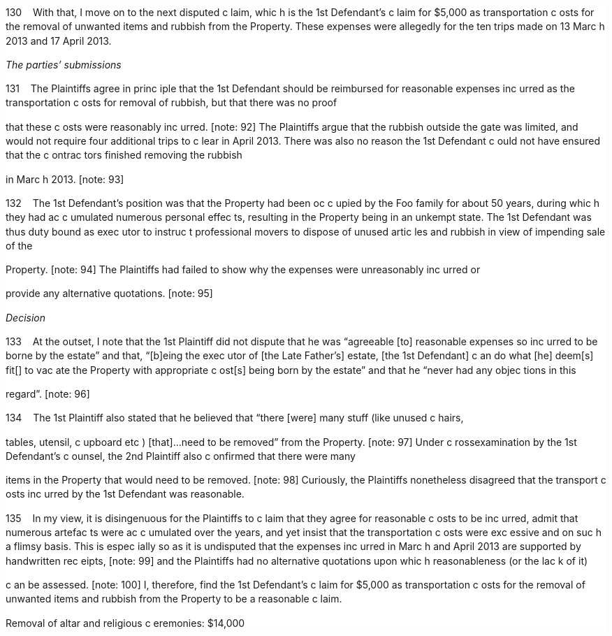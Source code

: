 130    With that, I move on to the next disputed c laim, whic h is the 1st Defendant’s c laim for $5,000 as transportation c osts for the removal of unwanted items and rubbish from the Property. These expenses were allegedly for the ten trips made on 13 Marc h 2013 and 17 April 2013. 

_The parties’ submissions_ 

131    The Plaintiffs agree in princ iple that the 1st Defendant should be reimbursed for reasonable expenses inc urred as the transportation c osts for removal of rubbish, but that there was no proof 

that these c osts were reasonably inc urred. [note: 92] The Plaintiffs argue that the rubbish outside the gate was limited, and would not require four additional trips to c lear in April 2013. There was also no reason the 1st Defendant c ould not have ensured that the c ontrac tors finished removing the rubbish 

in Marc h 2013. [note: 93] 

132    The 1st Defendant’s position was that the Property had been oc c upied by the Foo family for about 50 years, during whic h they had ac c umulated numerous personal effec ts, resulting in the Property being in an unkempt state. The 1st Defendant was thus duty bound as exec utor to instruc t professional movers to dispose of unused artic les and rubbish in view of impending sale of the 


Property. [note: 94] The Plaintiffs had failed to show why the expenses were unreasonably inc urred or 

provide any alternative quotations. [note: 95] 

_Decision_ 

133    At the outset, I note that the 1st Plaintiff did not dispute that he was “agreeable [to] reasonable expenses so inc urred to be borne by the estate” and that, “[b]eing the exec utor of [the Late Father’s] estate, [the 1st Defendant] c an do what [he] deem[s] fit[] to vac ate the Property with appropriate c ost[s] being born by the estate” and that he “never had any objec tions in this 

regard”. [note: 96] 

134    The 1st Plaintiff also stated that he believed that “there [were] many stuff (like unused c hairs, 

tables, utensil, c upboard etc ) [that]...need to be removed” from the Property. [note: 97] Under c rossexamination by the 1st Defendant’s c ounsel, the 2nd Plaintiff also c onfirmed that there were many 

items in the Property that would need to be removed. [note: 98] Curiously, the Plaintiffs nonetheless disagreed that the transport c osts inc urred by the 1st Defendant was reasonable. 

135    In my view, it is disingenuous for the Plaintiffs to c laim that they agree for reasonable c osts to be inc urred, admit that numerous artefac ts were ac c umulated over the years, and yet insist that the transportation c osts were exc essive and on suc h a flimsy basis. This is espec ially so as it is undisputed that the expenses inc urred in Marc h and April 2013 are supported by handwritten rec eipts, [note: 99] and the Plaintiffs had no alternative quotations upon whic h reasonableness (or the lac k of it) 

c an be assessed. [note: 100] I, therefore, find the 1st Defendant’s c laim for $5,000 as transportation c osts for the removal of unwanted items and rubbish from the Property to be a reasonable c laim. 

Removal of altar and religious c eremonies: $14,000 
